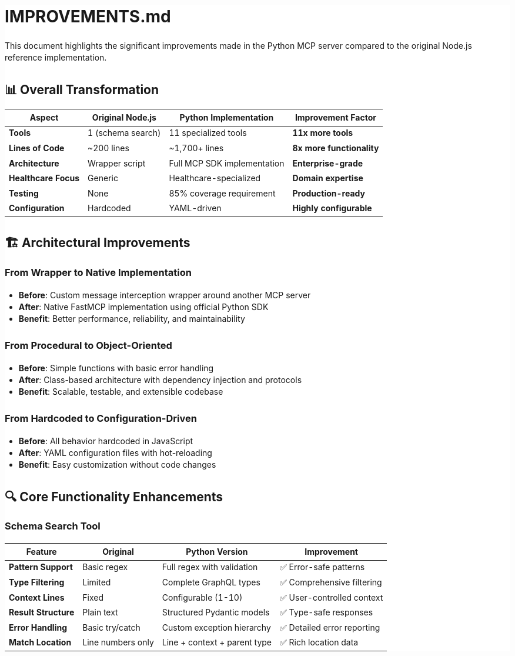 # IMPROVEMENTS.md

This document highlights the significant improvements made in the Python MCP server compared to the original Node.js reference implementation.

## 📊 **Overall Transformation**

| Aspect | Original Node.js | Python Implementation | Improvement Factor |
|--------|------------------|----------------------|-------------------|
| **Tools** | 1 (schema search) | 11 specialized tools | **11x more tools** |
| **Lines of Code** | ~200 lines | ~1,700+ lines | **8x more functionality** |
| **Architecture** | Wrapper script | Full MCP SDK implementation | **Enterprise-grade** |
| **Healthcare Focus** | Generic | Healthcare-specialized | **Domain expertise** |
| **Testing** | None | 85% coverage requirement | **Production-ready** |
| **Configuration** | Hardcoded | YAML-driven | **Highly configurable** |

## 🏗️ **Architectural Improvements**

### **From Wrapper to Native Implementation**
- **Before**: Custom message interception wrapper around another MCP server
- **After**: Native FastMCP implementation using official Python SDK
- **Benefit**: Better performance, reliability, and maintainability

### **From Procedural to Object-Oriented**
- **Before**: Simple functions with basic error handling
- **After**: Class-based architecture with dependency injection and protocols
- **Benefit**: Scalable, testable, and extensible codebase

### **From Hardcoded to Configuration-Driven**
- **Before**: All behavior hardcoded in JavaScript
- **After**: YAML configuration files with hot-reloading
- **Benefit**: Easy customization without code changes

## 🔍 **Core Functionality Enhancements**

### **Schema Search Tool**
| Feature | Original | Python Version | Improvement |
|---------|----------|----------------|-------------|
| **Pattern Support** | Basic regex | Full regex with validation | ✅ Error-safe patterns |
| **Type Filtering** | Limited | Complete GraphQL types | ✅ Comprehensive filtering |
| **Context Lines** | Fixed | Configurable (1-10) | ✅ User-controlled context |
| **Result Structure** | Plain text | Structured Pydantic models | ✅ Type-safe responses |
| **Error Handling** | Basic try/catch | Custom exception hierarchy | ✅ Detailed error reporting |
| **Match Location** | Line numbers only | Line + context + parent type | ✅ Rich location data |

